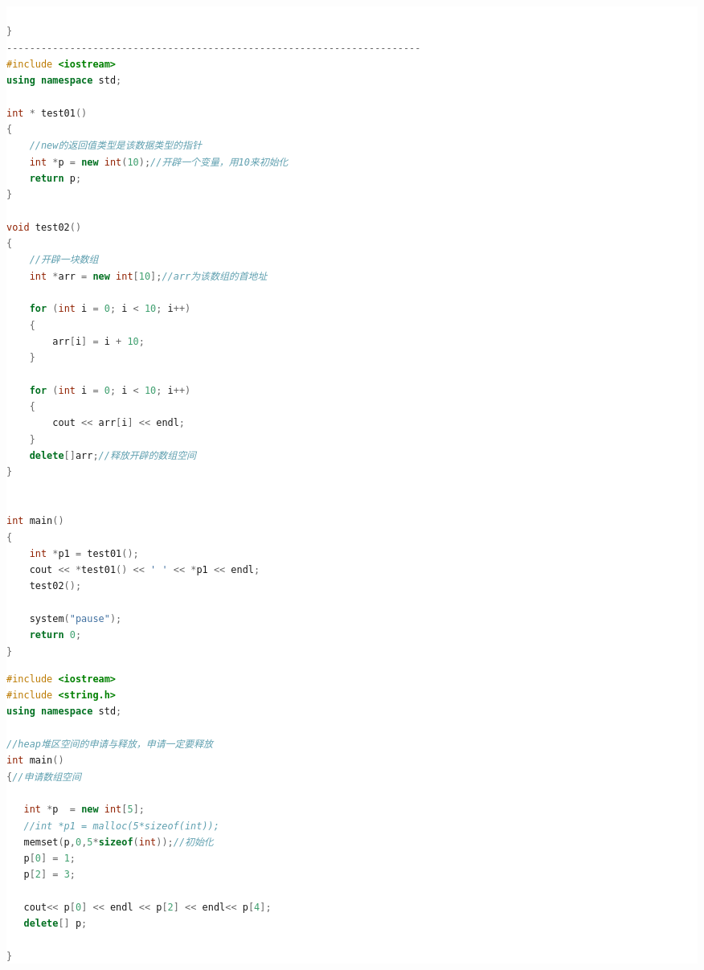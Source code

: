 ```C++

}
------------------------------------------------------------------------
#include <iostream>
using namespace std;

int * test01()
{
	//new的返回值类型是该数据类型的指针
	int *p = new int(10);//开辟一个变量，用10来初始化
	return p;
}

void test02()
{
	//开辟一块数组
	int *arr = new int[10];//arr为该数组的首地址

	for (int i = 0; i < 10; i++)
	{
		arr[i] = i + 10;
	}

	for (int i = 0; i < 10; i++)
	{
		cout << arr[i] << endl;
	}
	delete[]arr;//释放开辟的数组空间
}


int main()
{
	int *p1 = test01();
	cout << *test01() << ' ' << *p1 << endl;
	test02();

	system("pause");
	return 0;
}
```



```C++
#include <iostream>
#include <string.h>
using namespace std;

//heap堆区空间的申请与释放，申请一定要释放
int main()
{//申请数组空间

   int *p  = new int[5];
   //int *p1 = malloc(5*sizeof(int));
   memset(p,0,5*sizeof(int));//初始化
   p[0] = 1;
   p[2] = 3;

   cout<< p[0] << endl << p[2] << endl<< p[4];
   delete[] p;

}
```
